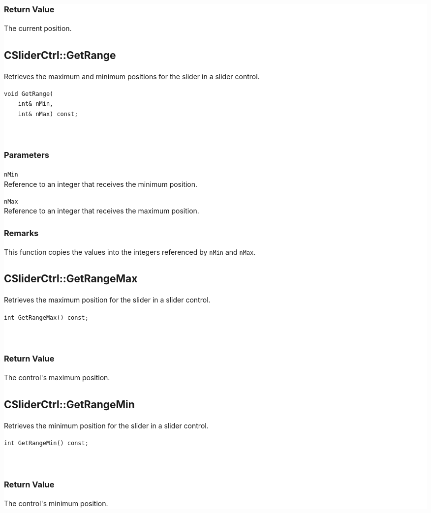 ### Return Value  
 The current position.  
  
##  <a name="csliderctrl__getrange"></a>  CSliderCtrl::GetRange  
 Retrieves the maximum and minimum positions for the slider in a slider control.  
  
```  
void GetRange(
    int& nMin,  
    int& nMax) const;

 
```  
  
### Parameters  
 `nMin`  
 Reference to an integer that receives the minimum position.  
  
 `nMax`  
 Reference to an integer that receives the maximum position.  
  
### Remarks  
 This function copies the values into the integers referenced by `nMin` and `nMax`.  
  
##  <a name="csliderctrl__getrangemax"></a>  CSliderCtrl::GetRangeMax  
 Retrieves the maximum position for the slider in a slider control.  
  
```  
int GetRangeMax() const;

 
```  
  
### Return Value  
 The control's maximum position.  
  
##  <a name="csliderctrl__getrangemin"></a>  CSliderCtrl::GetRangeMin  
 Retrieves the minimum position for the slider in a slider control.  
  
```  
int GetRangeMin() const;

 
```  
  
### Return Value  
 The control's minimum position.  
  